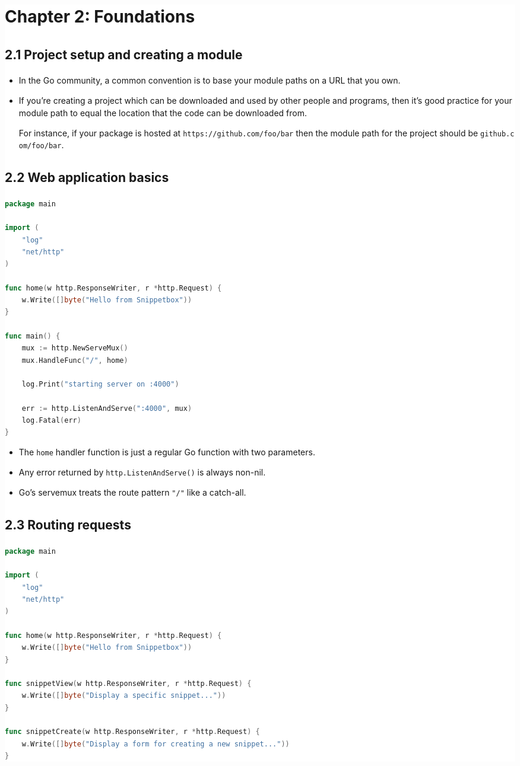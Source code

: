 # Chapter 2: Foundations

## 2.1 Project setup and creating a module

- In the Go community, a common convention is to base your module paths on a URL that you own.

- If you’re creating a project which can be downloaded and used by other people and programs, then it’s good practice for your module path to equal the location that the code can be downloaded from.

  For instance, if your package is hosted at `https://github.com/foo/bar` then the module path for the project should be `github.com/foo/bar`.

## 2.2 Web application basics

```go
package main

import (
    "log"
    "net/http"
)

func home(w http.ResponseWriter, r *http.Request) {
    w.Write([]byte("Hello from Snippetbox"))
}

func main() {
    mux := http.NewServeMux()
    mux.HandleFunc("/", home)

    log.Print("starting server on :4000")

    err := http.ListenAndServe(":4000", mux)
    log.Fatal(err)
}
```

- The `home` handler function is just a regular Go function with two parameters.

- Any error returned by `http.ListenAndServe()` is always non-nil.

- Go’s servemux treats the route pattern `"/"` like a catch-all.

## 2.3 Routing requests

```go
package main

import (
	"log"
	"net/http"
)

func home(w http.ResponseWriter, r *http.Request) {
    w.Write([]byte("Hello from Snippetbox"))
}

func snippetView(w http.ResponseWriter, r *http.Request) {
    w.Write([]byte("Display a specific snippet..."))
}

func snippetCreate(w http.ResponseWriter, r *http.Request) {
    w.Write([]byte("Display a form for creating a new snippet..."))
}
```